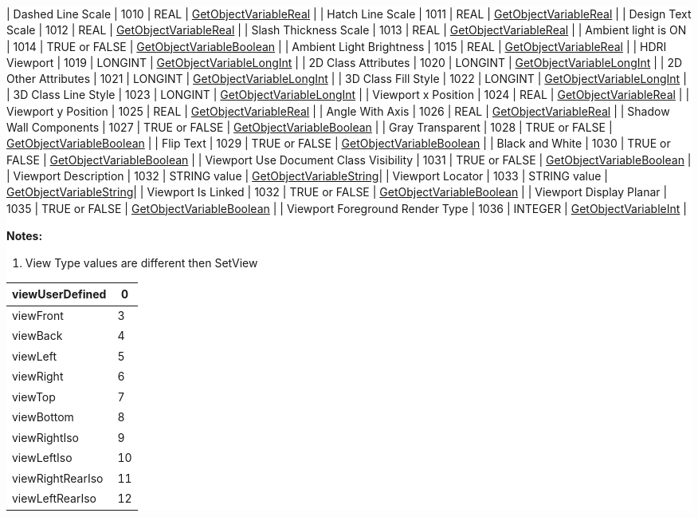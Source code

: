 | Dashed Line Scale | 1010 | REAL | [GetObjectVariableReal](../../Functions/GetObjectVariableReal.md) |
| Hatch Line Scale | 1011 | REAL | [GetObjectVariableReal](../../Functions/GetObjectVariableReal.md) |
| Design Text Scale | 1012 | REAL | [GetObjectVariableReal](../../Functions/GetObjectVariableReal.md) |
| Slash Thickness Scale | 1013 | REAL | [GetObjectVariableReal](../../Functions/GetObjectVariableReal.md) |
| Ambient light is ON | 1014 | TRUE or FALSE | [GetObjectVariableBoolean](../../Functions/GetObjectVariableBoolean.md) |
| Ambient Light Brightness | 1015 | REAL | [GetObjectVariableReal](../../Functions/GetObjectVariableReal.md) |
| HDRI Viewport | 1019 | LONGINT | [GetObjectVariableLongInt](../../Functions/GetObjectVariableLongInt.md) |
| 2D Class Attributes | 1020 | LONGINT | [GetObjectVariableLongInt](../../Functions/GetObjectVariableLongInt.md) |
| 2D Other Attributes | 1021 | LONGINT | [GetObjectVariableLongInt](../../Functions/GetObjectVariableLongInt.md) |
| 3D Class Fill Style | 1022 | LONGINT | [GetObjectVariableLongInt](../../Functions/GetObjectVariableLongInt.md) |
| 3D Class Line Style | 1023 | LONGINT | [GetObjectVariableLongInt](../../Functions/GetObjectVariableLongInt.md) |
| Viewport x Position | 1024 | REAL | [GetObjectVariableReal](../../Functions/GetObjectVariableReal.md) |
| Viewport y Position | 1025 | REAL | [GetObjectVariableReal](../../Functions/GetObjectVariableReal.md) |
| Angle With Axis | 1026 | REAL | [GetObjectVariableReal](../../Functions/GetObjectVariableReal.md) |
| Shadow Wall Components | 1027 | TRUE or FALSE | [GetObjectVariableBoolean](../../Functions/GetObjectVariableBoolean.md) |
| Gray Transparent | 1028 | TRUE or FALSE | [GetObjectVariableBoolean](../../Functions/GetObjectVariableBoolean.md) |
| Flip Text | 1029 | TRUE or FALSE | [GetObjectVariableBoolean](../../Functions/GetObjectVariableBoolean.md) |
| Black and White | 1030 | TRUE or FALSE | [GetObjectVariableBoolean](../../Functions/GetObjectVariableBoolean.md) |
| Viewport Use Document Class Visibility | 1031 | TRUE or FALSE | [GetObjectVariableBoolean](../../Functions/GetObjectVariableBoolean.md) |
| Viewport Description | 1032 | STRING value | [GetObjectVariableString](../../Functions/GetObjectVariableString.md)|
| Viewport Locator | 1033 | STRING value | [GetObjectVariableString](../../Functions/GetObjectVariableString.md)|
| Viewport Is Linked | 1032 | TRUE or FALSE | [GetObjectVariableBoolean](../../Functions/GetObjectVariableBoolean.md) |
| Viewport Display Planar | 1035 | TRUE or FALSE | [GetObjectVariableBoolean](../../Functions/GetObjectVariableBoolean.md) |
| Viewport Foreground Render Type | 1036 | INTEGER | [GetObjectVariableInt](../../Functions/GetObjectVariableInt.md) |

**Notes:**
1. View Type values are different then SetView

| viewUserDefined | 0 |
|-----------------|---|
| viewFront | 3 |
| viewBack | 4 |
| viewLeft | 5 |
| viewRight | 6 |
| viewTop | 7 |
| viewBottom | 8 |
| viewRightIso | 9 |
| viewLeftIso | 10 |
| viewRightRearIso | 11 |
| viewLeftRearIso | 12 |